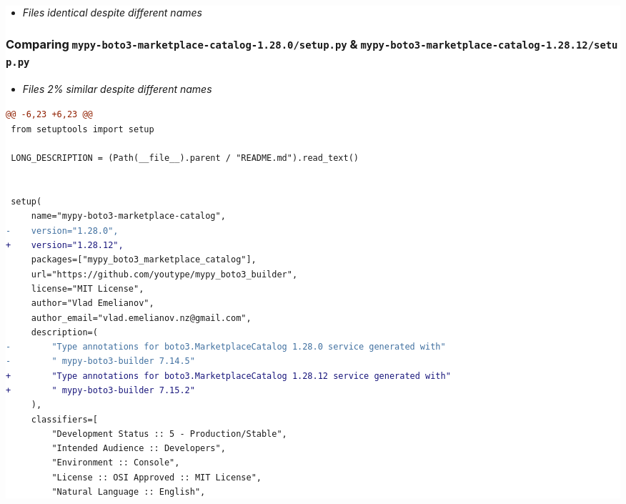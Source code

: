 * *Files identical despite different names*

### Comparing `mypy-boto3-marketplace-catalog-1.28.0/setup.py` & `mypy-boto3-marketplace-catalog-1.28.12/setup.py`

 * *Files 2% similar despite different names*

```diff
@@ -6,23 +6,23 @@
 from setuptools import setup
 
 LONG_DESCRIPTION = (Path(__file__).parent / "README.md").read_text()
 
 
 setup(
     name="mypy-boto3-marketplace-catalog",
-    version="1.28.0",
+    version="1.28.12",
     packages=["mypy_boto3_marketplace_catalog"],
     url="https://github.com/youtype/mypy_boto3_builder",
     license="MIT License",
     author="Vlad Emelianov",
     author_email="vlad.emelianov.nz@gmail.com",
     description=(
-        "Type annotations for boto3.MarketplaceCatalog 1.28.0 service generated with"
-        " mypy-boto3-builder 7.14.5"
+        "Type annotations for boto3.MarketplaceCatalog 1.28.12 service generated with"
+        " mypy-boto3-builder 7.15.2"
     ),
     classifiers=[
         "Development Status :: 5 - Production/Stable",
         "Intended Audience :: Developers",
         "Environment :: Console",
         "License :: OSI Approved :: MIT License",
         "Natural Language :: English",
```

